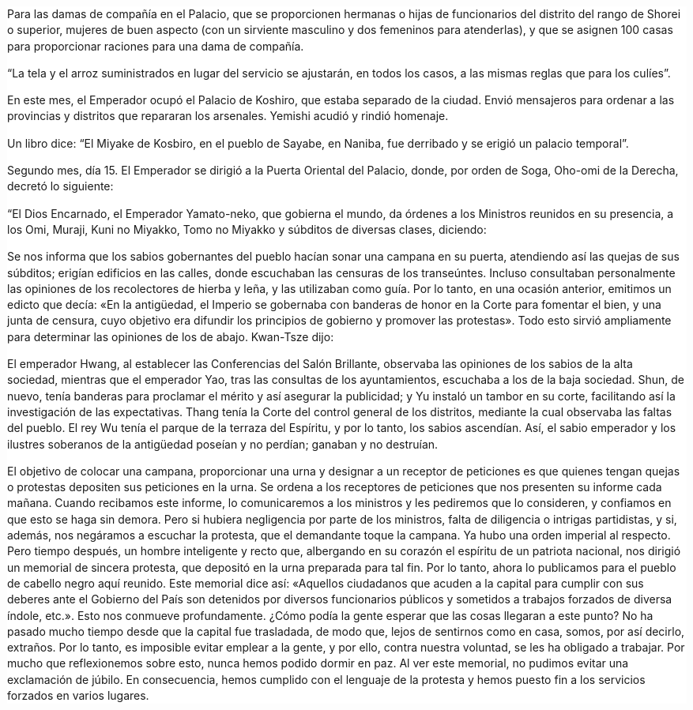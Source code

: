 Para las damas de compañía en el Palacio, que se proporcionen hermanas o hijas de funcionarios del distrito del rango de Shorei o superior, mujeres de buen aspecto (con un sirviente masculino y dos femeninos para atenderlas), y que se asignen 100 casas para proporcionar raciones para una dama de compañía.

“La tela y el arroz suministrados en lugar del servicio se ajustarán, en todos los casos, a las mismas reglas que para los culíes”.

En este mes, el Emperador ocupó el Palacio de Koshiro, que estaba separado de la ciudad. Envió mensajeros para ordenar a las provincias y distritos que repararan los arsenales. Yemishi acudió y rindió homenaje.

Un libro dice: “El Miyake de Kosbiro, en el pueblo de Sayabe, en Naniba, fue derribado y se erigió un palacio temporal”.

Segundo mes, día 15. El Emperador se dirigió a la Puerta Oriental del Palacio, donde, por orden de Soga, Oho-omi de la Derecha, decretó lo siguiente:

“El Dios Encarnado, el Emperador Yamato-neko, que gobierna el mundo, da órdenes a los Ministros reunidos en su presencia, a los Omi, Muraji, Kuni no Miyakko, Tomo no Miyakko y súbditos de diversas clases, diciendo:

Se nos informa que los sabios gobernantes del pueblo hacían sonar una campana en su puerta, atendiendo así las quejas de sus súbditos; erigían edificios en las calles, donde escuchaban las censuras de los transeúntes. Incluso consultaban personalmente las opiniones de los recolectores de hierba y leña, y las utilizaban como guía. Por lo tanto, en una ocasión anterior, emitimos un edicto que decía: «En la antigüedad, el Imperio se gobernaba con banderas de honor en la Corte para fomentar el bien, y una junta de censura, cuyo objetivo era difundir los principios de gobierno y promover las protestas». Todo esto sirvió ampliamente para determinar las opiniones de los de abajo. Kwan-Tsze dijo:

El emperador Hwang, al establecer las Conferencias del Salón Brillante, observaba las opiniones de los sabios de la alta sociedad, mientras que el emperador Yao, tras las consultas de los ayuntamientos, escuchaba a los de la baja sociedad. Shun, de nuevo, tenía banderas para proclamar el mérito y así asegurar la publicidad; y Yu instaló un tambor en su corte, facilitando así la investigación de las expectativas. Thang tenía la Corte del control general de los distritos, mediante la cual observaba las faltas del pueblo. El rey Wu tenía el parque de la terraza del Espíritu, y por lo tanto, los sabios ascendían. Así, el sabio emperador y los ilustres soberanos de la antigüedad poseían y no perdían; ganaban y no destruían.

El objetivo de colocar una campana, proporcionar una urna y designar a un receptor de peticiones es que quienes tengan quejas o protestas depositen sus peticiones en la urna. Se ordena a los receptores de peticiones que nos presenten su informe cada mañana. Cuando recibamos este informe, lo comunicaremos a los ministros y les pediremos que lo consideren, y confiamos en que esto se haga sin demora. Pero si hubiera negligencia por parte de los ministros, falta de diligencia o intrigas partidistas, y si, además, nos negáramos a escuchar la protesta, que el demandante toque la campana. Ya hubo una orden imperial al respecto. Pero tiempo después, un hombre inteligente y recto que, albergando en su corazón el espíritu de un patriota nacional, nos dirigió un memorial de sincera protesta, que depositó en la urna preparada para tal fin. Por lo tanto, ahora lo publicamos para el pueblo de cabello negro aquí reunido. Este memorial dice así: «Aquellos ciudadanos que acuden a la capital para cumplir con sus deberes ante el Gobierno del País son detenidos por diversos funcionarios públicos y sometidos a trabajos forzados de diversa índole, etc.». Esto nos conmueve profundamente. ¿Cómo podía la gente esperar que las cosas llegaran a este punto? No ha pasado mucho tiempo desde que la capital fue trasladada, de modo que, lejos de sentirnos como en casa, somos, por así decirlo, extraños. Por lo tanto, es imposible evitar emplear a la gente, y por ello, contra nuestra voluntad, se les ha obligado a trabajar. Por mucho que reflexionemos sobre esto, nunca hemos podido dormir en paz. Al ver este memorial, no pudimos evitar una exclamación de júbilo. En consecuencia, hemos cumplido con el lenguaje de la protesta y hemos puesto fin a los servicios forzados en varios lugares.
